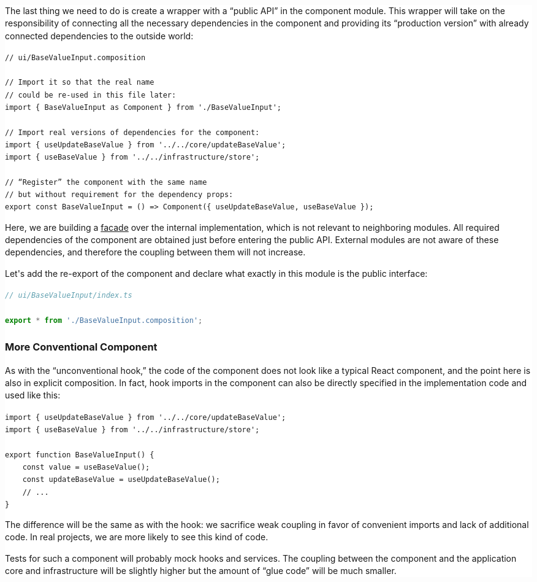 The last thing we need to do is create a wrapper with a “public API” in the component module. This wrapper will take on the responsibility of connecting all the necessary dependencies in the component and providing its “production version” with already connected dependencies to the outside world:

```tsx
// ui/BaseValueInput.composition

// Import it so that the real name
// could be re-used in this file later:
import { BaseValueInput as Component } from './BaseValueInput';

// Import real versions of dependencies for the component:
import { useUpdateBaseValue } from '../../core/updateBaseValue';
import { useBaseValue } from '../../infrastructure/store';

// “Register” the component with the same name
// but without requirement for the dependency props:
export const BaseValueInput = () => Component({ useUpdateBaseValue, useBaseValue });
```

Here, we are building a [facade](https://refactoring.guru/design-patterns/facade) over the internal implementation, which is not relevant to neighboring modules. All required dependencies of the component are obtained just before entering the public API. External modules are not aware of these dependencies, and therefore the coupling between them will not increase.

Let's add the re-export of the component and declare what exactly in this module is the public interface:

```ts
// ui/BaseValueInput/index.ts

export * from './BaseValueInput.composition';
```

### More Conventional Component

As with the “unconventional hook,” the code of the component does not look like a typical React component, and the point here is also in explicit composition. In fact, hook imports in the component can also be directly specified in the implementation code and used like this:

```tsx
import { useUpdateBaseValue } from '../../core/updateBaseValue';
import { useBaseValue } from '../../infrastructure/store';

export function BaseValueInput() {
	const value = useBaseValue();
	const updateBaseValue = useUpdateBaseValue();
	// ...
}
```

The difference will be the same as with the hook: we sacrifice weak coupling in favor of convenient imports and lack of additional code. In real projects, we are more likely to see this kind of code.

Tests for such a component will probably mock hooks and services. The coupling between the component and the application core and infrastructure will be slightly higher but the amount of “glue code” will be much smaller.
